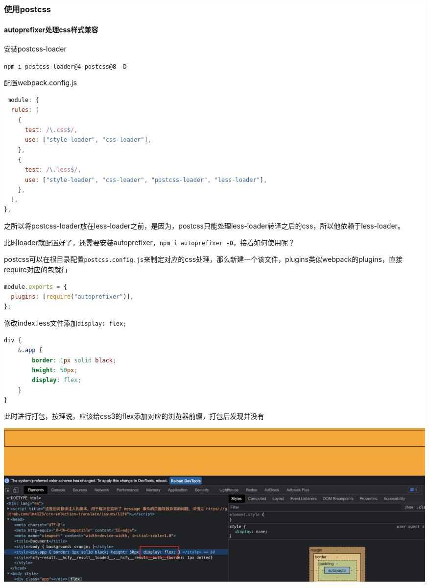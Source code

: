 

### 使用postcss&#x20;

#### autoprefixer处理css样式兼容

安装postcss-loader

`npm i postcss-loader@4 postcss@8 -D`

配置webpack.config.js

```javascript
 module: {
  rules: [
    {
      test: /\.css$/,
      use: ["style-loader", "css-loader"],
    },
    {
      test: /\.less$/,
      use: ["style-loader", "css-loader", "postcss-loader", "less-loader"],
    },
  ],
},
```

之所以将postcss-loader放在less-loader之前，是因为，postcss只能处理less-loader转译之后的css，所以他依赖于less-loader。

此时loader就配置好了，还需要安装autoprefixer，`npm i autoprefixer -D`，接着如何使用呢？

postcss可以在根目录配置`postcss.config.js`来制定对应的css处理，那么新建一个该文件，plugins类似webpack的plugins，直接require对应的包就行

```javascript
module.exports = {
  plugins: [require("autoprefixer")],
};
```

修改index.less文件添加`display: flex;`

```css
div {
    &.app {
        border: 1px solid black;
        height: 50px;
        display: flex;
    }
}
```

此时进行打包，按理说，应该给css3的flex添加对应的浏览器前缀，打包后发现并没有

![](image/image_7ICGZqgwlN.png)
